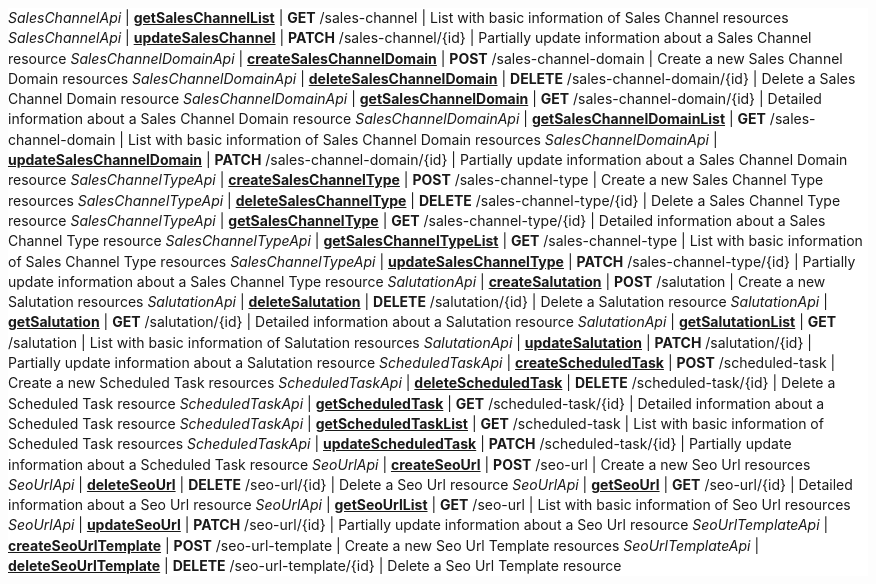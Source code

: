*SalesChannelApi* | [**getSalesChannelList**](docs/Api/SalesChannelApi.md#getsaleschannellist) | **GET** /sales-channel | List with basic information of Sales Channel resources
*SalesChannelApi* | [**updateSalesChannel**](docs/Api/SalesChannelApi.md#updatesaleschannel) | **PATCH** /sales-channel/{id} | Partially update information about a Sales Channel resource
*SalesChannelDomainApi* | [**createSalesChannelDomain**](docs/Api/SalesChannelDomainApi.md#createsaleschanneldomain) | **POST** /sales-channel-domain | Create a new Sales Channel Domain resources
*SalesChannelDomainApi* | [**deleteSalesChannelDomain**](docs/Api/SalesChannelDomainApi.md#deletesaleschanneldomain) | **DELETE** /sales-channel-domain/{id} | Delete a Sales Channel Domain resource
*SalesChannelDomainApi* | [**getSalesChannelDomain**](docs/Api/SalesChannelDomainApi.md#getsaleschanneldomain) | **GET** /sales-channel-domain/{id} | Detailed information about a Sales Channel Domain resource
*SalesChannelDomainApi* | [**getSalesChannelDomainList**](docs/Api/SalesChannelDomainApi.md#getsaleschanneldomainlist) | **GET** /sales-channel-domain | List with basic information of Sales Channel Domain resources
*SalesChannelDomainApi* | [**updateSalesChannelDomain**](docs/Api/SalesChannelDomainApi.md#updatesaleschanneldomain) | **PATCH** /sales-channel-domain/{id} | Partially update information about a Sales Channel Domain resource
*SalesChannelTypeApi* | [**createSalesChannelType**](docs/Api/SalesChannelTypeApi.md#createsaleschanneltype) | **POST** /sales-channel-type | Create a new Sales Channel Type resources
*SalesChannelTypeApi* | [**deleteSalesChannelType**](docs/Api/SalesChannelTypeApi.md#deletesaleschanneltype) | **DELETE** /sales-channel-type/{id} | Delete a Sales Channel Type resource
*SalesChannelTypeApi* | [**getSalesChannelType**](docs/Api/SalesChannelTypeApi.md#getsaleschanneltype) | **GET** /sales-channel-type/{id} | Detailed information about a Sales Channel Type resource
*SalesChannelTypeApi* | [**getSalesChannelTypeList**](docs/Api/SalesChannelTypeApi.md#getsaleschanneltypelist) | **GET** /sales-channel-type | List with basic information of Sales Channel Type resources
*SalesChannelTypeApi* | [**updateSalesChannelType**](docs/Api/SalesChannelTypeApi.md#updatesaleschanneltype) | **PATCH** /sales-channel-type/{id} | Partially update information about a Sales Channel Type resource
*SalutationApi* | [**createSalutation**](docs/Api/SalutationApi.md#createsalutation) | **POST** /salutation | Create a new Salutation resources
*SalutationApi* | [**deleteSalutation**](docs/Api/SalutationApi.md#deletesalutation) | **DELETE** /salutation/{id} | Delete a Salutation resource
*SalutationApi* | [**getSalutation**](docs/Api/SalutationApi.md#getsalutation) | **GET** /salutation/{id} | Detailed information about a Salutation resource
*SalutationApi* | [**getSalutationList**](docs/Api/SalutationApi.md#getsalutationlist) | **GET** /salutation | List with basic information of Salutation resources
*SalutationApi* | [**updateSalutation**](docs/Api/SalutationApi.md#updatesalutation) | **PATCH** /salutation/{id} | Partially update information about a Salutation resource
*ScheduledTaskApi* | [**createScheduledTask**](docs/Api/ScheduledTaskApi.md#createscheduledtask) | **POST** /scheduled-task | Create a new Scheduled Task resources
*ScheduledTaskApi* | [**deleteScheduledTask**](docs/Api/ScheduledTaskApi.md#deletescheduledtask) | **DELETE** /scheduled-task/{id} | Delete a Scheduled Task resource
*ScheduledTaskApi* | [**getScheduledTask**](docs/Api/ScheduledTaskApi.md#getscheduledtask) | **GET** /scheduled-task/{id} | Detailed information about a Scheduled Task resource
*ScheduledTaskApi* | [**getScheduledTaskList**](docs/Api/ScheduledTaskApi.md#getscheduledtasklist) | **GET** /scheduled-task | List with basic information of Scheduled Task resources
*ScheduledTaskApi* | [**updateScheduledTask**](docs/Api/ScheduledTaskApi.md#updatescheduledtask) | **PATCH** /scheduled-task/{id} | Partially update information about a Scheduled Task resource
*SeoUrlApi* | [**createSeoUrl**](docs/Api/SeoUrlApi.md#createseourl) | **POST** /seo-url | Create a new Seo Url resources
*SeoUrlApi* | [**deleteSeoUrl**](docs/Api/SeoUrlApi.md#deleteseourl) | **DELETE** /seo-url/{id} | Delete a Seo Url resource
*SeoUrlApi* | [**getSeoUrl**](docs/Api/SeoUrlApi.md#getseourl) | **GET** /seo-url/{id} | Detailed information about a Seo Url resource
*SeoUrlApi* | [**getSeoUrlList**](docs/Api/SeoUrlApi.md#getseourllist) | **GET** /seo-url | List with basic information of Seo Url resources
*SeoUrlApi* | [**updateSeoUrl**](docs/Api/SeoUrlApi.md#updateseourl) | **PATCH** /seo-url/{id} | Partially update information about a Seo Url resource
*SeoUrlTemplateApi* | [**createSeoUrlTemplate**](docs/Api/SeoUrlTemplateApi.md#createseourltemplate) | **POST** /seo-url-template | Create a new Seo Url Template resources
*SeoUrlTemplateApi* | [**deleteSeoUrlTemplate**](docs/Api/SeoUrlTemplateApi.md#deleteseourltemplate) | **DELETE** /seo-url-template/{id} | Delete a Seo Url Template resource